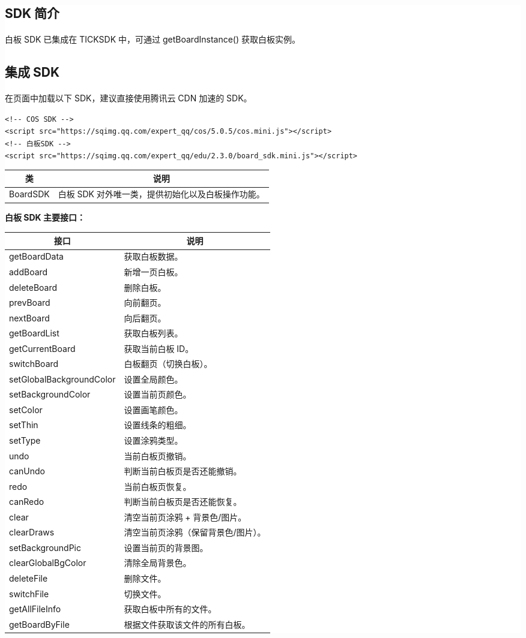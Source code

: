 ## SDK 简介
白板 SDK 已集成在 TICKSDK 中，可通过 getBoardInstance() 获取白板实例。

## 集成 SDK
在页面中加载以下 SDK，建议直接使用腾讯云 CDN 加速的 SDK。

```
<!-- COS SDK -->
<script src="https://sqimg.qq.com/expert_qq/cos/5.0.5/cos.mini.js"></script>
<!-- 白板SDK -->
<script src="https://sqimg.qq.com/expert_qq/edu/2.3.0/board_sdk.mini.js"></script>
```

| 类                  | 说明                                       |
| ------------------ | ---------------------------------------- |
| BoardSDK     |  白板 SDK 对外唯一类，提供初始化以及白板操作功能。 |

**白板 SDK 主要接口：**

| 接口          | 说明      |
| ------------------ | ---------------------------------------- |
| getBoardData | 获取白板数据。 |
| addBoard | 新增一页白板。 |
| deleteBoard | 删除白板。 |
| prevBoard | 向前翻页。 |
| nextBoard | 向后翻页。 |
| getBoardList | 获取白板列表。 |
| getCurrentBoard | 获取当前白板 ID。 |
| switchBoard | 白板翻页（切换白板）。 |
| setGlobalBackgroundColor | 设置全局颜色。 |
| setBackgroundColor | 设置当前页颜色。 |
| setColor | 设置画笔颜色。 |
| setThin | 设置线条的粗细。 |
| setType | 设置涂鸦类型。 |
| undo | 当前白板页撤销。 |
| canUndo | 判断当前白板页是否还能撤销。 |
| redo | 当前白板页恢复。 |
| canRedo | 判断当前白板页是否还能恢复。 |
| clear | 清空当前页涂鸦 + 背景色/图片。 |
| clearDraws | 清空当前页涂鸦（保留背景色/图片）。 |
| setBackgroundPic | 设置当前页的背景图。 |
| clearGlobalBgColor | 清除全局背景色。 |
| deleteFile | 删除文件。 |
| switchFile | 切换文件。 |
| getAllFileInfo | 获取白板中所有的文件。 |
| getBoardByFile | 根据文件获取该文件的所有白板。 |